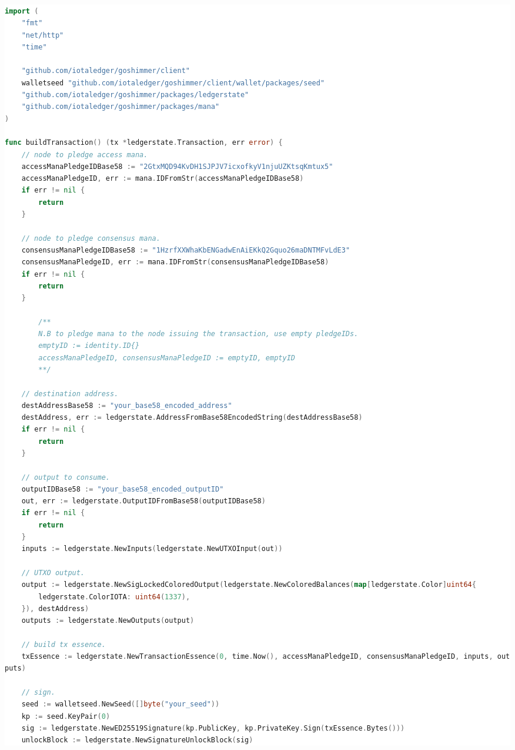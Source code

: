 ```go
import (
	"fmt"
	"net/http"
	"time"

	"github.com/iotaledger/goshimmer/client"
	walletseed "github.com/iotaledger/goshimmer/client/wallet/packages/seed"
	"github.com/iotaledger/goshimmer/packages/ledgerstate"
	"github.com/iotaledger/goshimmer/packages/mana"
)

func buildTransaction() (tx *ledgerstate.Transaction, err error) {
	// node to pledge access mana.
	accessManaPledgeIDBase58 := "2GtxMQD94KvDH1SJPJV7icxofkyV1njuUZKtsqKmtux5"
	accessManaPledgeID, err := mana.IDFromStr(accessManaPledgeIDBase58)
	if err != nil {
		return
	}

	// node to pledge consensus mana.
	consensusManaPledgeIDBase58 := "1HzrfXXWhaKbENGadwEnAiEKkQ2Gquo26maDNTMFvLdE3"
	consensusManaPledgeID, err := mana.IDFromStr(consensusManaPledgeIDBase58)
	if err != nil {
		return
	}
     
        /**
        N.B to pledge mana to the node issuing the transaction, use empty pledgeIDs.
        emptyID := identity.ID{}
        accessManaPledgeID, consensusManaPledgeID := emptyID, emptyID
        **/      

	// destination address.
	destAddressBase58 := "your_base58_encoded_address"
	destAddress, err := ledgerstate.AddressFromBase58EncodedString(destAddressBase58)
	if err != nil {
		return
	}

	// output to consume.
	outputIDBase58 := "your_base58_encoded_outputID"
	out, err := ledgerstate.OutputIDFromBase58(outputIDBase58)
	if err != nil {
		return
	}
	inputs := ledgerstate.NewInputs(ledgerstate.NewUTXOInput(out))

	// UTXO output.
	output := ledgerstate.NewSigLockedColoredOutput(ledgerstate.NewColoredBalances(map[ledgerstate.Color]uint64{
		ledgerstate.ColorIOTA: uint64(1337),
	}), destAddress)
	outputs := ledgerstate.NewOutputs(output)

	// build tx essence.
	txEssence := ledgerstate.NewTransactionEssence(0, time.Now(), accessManaPledgeID, consensusManaPledgeID, inputs, outputs)

	// sign.
	seed := walletseed.NewSeed([]byte("your_seed"))
	kp := seed.KeyPair(0)
	sig := ledgerstate.NewED25519Signature(kp.PublicKey, kp.PrivateKey.Sign(txEssence.Bytes()))
	unlockBlock := ledgerstate.NewSignatureUnlockBlock(sig)
```